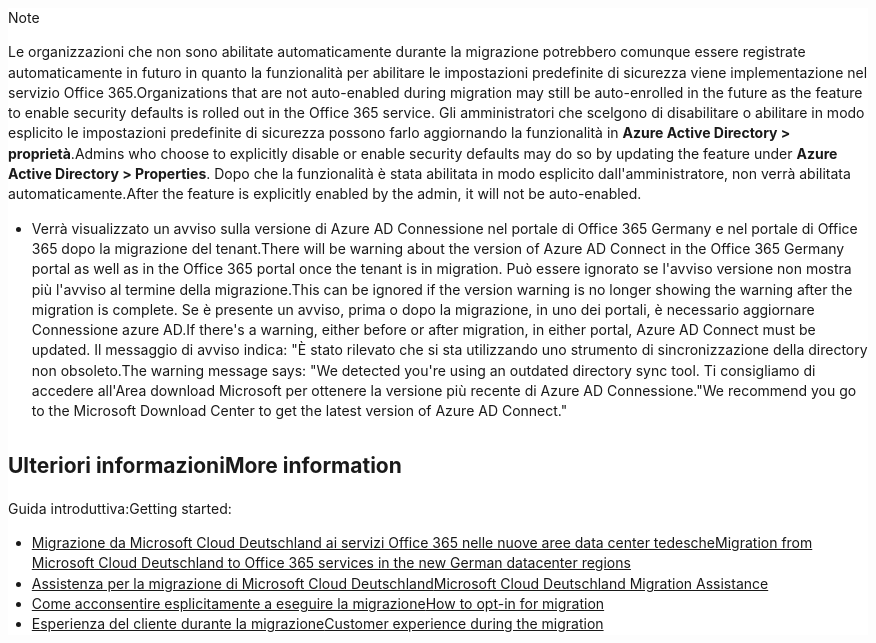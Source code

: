  > [!NOTE]
  > <span data-ttu-id="19228-176">Le organizzazioni che non sono abilitate automaticamente durante la migrazione potrebbero comunque essere registrate automaticamente in futuro in quanto la funzionalità per abilitare le impostazioni predefinite di sicurezza viene implementazione nel servizio Office 365.</span><span class="sxs-lookup"><span data-stu-id="19228-176">Organizations that are not auto-enabled during migration may still be auto-enrolled in the future as the feature to enable security defaults is rolled out in the Office 365 service.</span></span> <span data-ttu-id="19228-177">Gli amministratori che scelgono di disabilitare o abilitare in modo esplicito le impostazioni predefinite di sicurezza possono farlo aggiornando la funzionalità in **Azure Active Directory > proprietà**.</span><span class="sxs-lookup"><span data-stu-id="19228-177">Admins who choose to explicitly disable or enable security defaults may do so by updating the feature under **Azure Active Directory > Properties**.</span></span> <span data-ttu-id="19228-178">Dopo che la funzionalità è stata abilitata in modo esplicito dall'amministratore, non verrà abilitata automaticamente.</span><span class="sxs-lookup"><span data-stu-id="19228-178">After the feature is explicitly enabled by the admin, it will not be auto-enabled.</span></span>

- <span data-ttu-id="19228-179">Verrà visualizzato un avviso sulla versione di Azure AD Connessione nel portale di Office 365 Germany e nel portale di Office 365 dopo la migrazione del tenant.</span><span class="sxs-lookup"><span data-stu-id="19228-179">There will be warning about the version of Azure AD Connect in the Office 365 Germany portal as well as in the Office 365 portal once the tenant is in migration.</span></span> <span data-ttu-id="19228-180">Può essere ignorato se l'avviso versione non mostra più l'avviso al termine della migrazione.</span><span class="sxs-lookup"><span data-stu-id="19228-180">This can be ignored if the version warning is no longer showing the warning after the migration is complete.</span></span> <span data-ttu-id="19228-181">Se è presente un avviso, prima o dopo la migrazione, in uno dei portali, è necessario aggiornare Connessione azure AD.</span><span class="sxs-lookup"><span data-stu-id="19228-181">If there's a warning, either before or after migration, in either portal, Azure AD Connect must be updated.</span></span> <span data-ttu-id="19228-182">Il messaggio di avviso indica: "È stato rilevato che si sta utilizzando uno strumento di sincronizzazione della directory non obsoleto.</span><span class="sxs-lookup"><span data-stu-id="19228-182">The warning message says: "We detected you're using an outdated directory sync tool.</span></span> <span data-ttu-id="19228-183">Ti consigliamo di accedere all'Area download Microsoft per ottenere la versione più recente di Azure AD Connessione."</span><span class="sxs-lookup"><span data-stu-id="19228-183">We recommend you go to the Microsoft Download Center to get the latest version of Azure AD Connect."</span></span>

## <a name="more-information"></a><span data-ttu-id="19228-184">Ulteriori informazioni</span><span class="sxs-lookup"><span data-stu-id="19228-184">More information</span></span>

<span data-ttu-id="19228-185">Guida introduttiva:</span><span class="sxs-lookup"><span data-stu-id="19228-185">Getting started:</span></span>

- [<span data-ttu-id="19228-186">Migrazione da Microsoft Cloud Deutschland ai servizi Office 365 nelle nuove aree data center tedesche</span><span class="sxs-lookup"><span data-stu-id="19228-186">Migration from Microsoft Cloud Deutschland to Office 365 services in the new German datacenter regions</span></span>](ms-cloud-germany-transition.md)
- [<span data-ttu-id="19228-187">Assistenza per la migrazione di Microsoft Cloud Deutschland</span><span class="sxs-lookup"><span data-stu-id="19228-187">Microsoft Cloud Deutschland Migration Assistance</span></span>](https://aka.ms/germanymigrateassist)
- [<span data-ttu-id="19228-188">Come acconsentire esplicitamente a eseguire la migrazione</span><span class="sxs-lookup"><span data-stu-id="19228-188">How to opt-in for migration</span></span>](ms-cloud-germany-migration-opt-in.md)
- [<span data-ttu-id="19228-189">Esperienza del cliente durante la migrazione</span><span class="sxs-lookup"><span data-stu-id="19228-189">Customer experience during the migration</span></span>](ms-cloud-germany-transition-experience.md)
